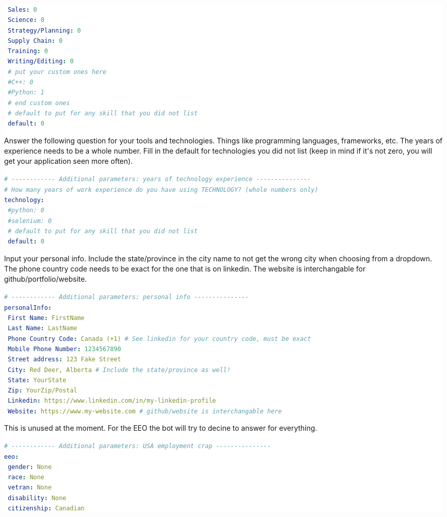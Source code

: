 ```yaml
 Sales: 0
 Science: 0
 Strategy/Planning: 0
 Supply Chain: 0
 Training: 0
 Writing/Editing: 0
 # put your custom ones here
 #C++: 0
 #Python: 1
 # end custom ones
 # default to put for any skill that you did not list
 default: 0
 ```
Answer the following question for your tools and technologies. 
Things like programming languages, frameworks, etc.
The years of experience needs to be a whole number.
Fill in the default for technologies you did not list (keep in mind if it's not zero, you will get your application seen more often).
```yaml
# ------------ Additional parameters: years of technology experience ---------------
# How many years of work experience do you have using TECHNOLOGY? (whole numbers only)
technology:
 #python: 0
 #selenium: 0
 # default to put for any skill that you did not list
 default: 0
  ```
Input your personal info. Include the state/province in the city name to not get the wrong city when choosing from a dropdown.
The phone country code needs to be exact for the one that is on linkedin.
The website is interchangable for github/portfolio/website.
```yaml
# ------------ Additional parameters: personal info ---------------
personalInfo:
 First Name: FirstName
 Last Name: LastName
 Phone Country Code: Canada (+1) # See linkedin for your country code, must be exact
 Mobile Phone Number: 1234567890
 Street address: 123 Fake Street
 City: Red Deer, Alberta # Include the state/province as well!
 State: YourState
 Zip: YourZip/Postal
 Linkedin: https://www.linkedin.com/in/my-linkedin-profile
 Website: https://www.my-website.com # github/website is interchangable here
  ```
This is unused at the moment. For the EEO the bot will try to decine to answer for everything.
```yaml
# ------------ Additional parameters: USA employment crap ---------------
eeo:
 gender: None
 race: None
 vetran: None
 disability: None
 citizenship: Canadian
```

